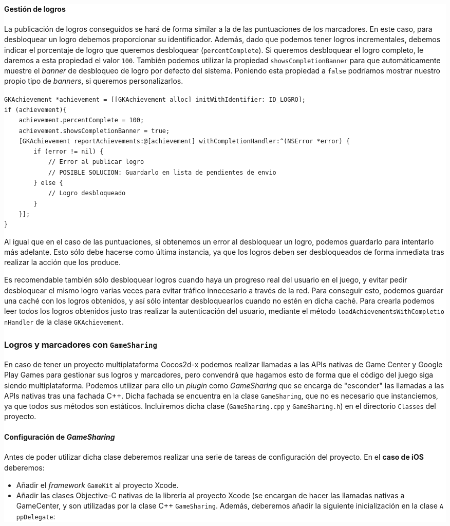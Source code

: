 
#### Gestión de logros

La publicación de logros conseguidos se hará de forma similar a la de las puntuaciones de los marcadores. En este caso, para desbloquear un logro debemos proporcionar su identificador. Además, dado que podemos tener logros incrementales, debemos indicar el porcentaje de logro que queremos desbloquear (`percentComplete`). Si queremos desbloquear el logro completo, le daremos a esta propiedad el valor `100`. También podemos utilizar la propiedad `showsCompletionBanner` para que automáticamente muestre el _banner_ de desbloqueo de logro por defecto del sistema. Poniendo esta propiedad a `false` podríamos mostrar nuestro propio tipo de _banners_, si queremos personalizarlos.

```objc   
GKAchievement *achievement = [[GKAchievement alloc] initWithIdentifier: ID_LOGRO];
if (achievement){
    achievement.percentComplete = 100;
    achievement.showsCompletionBanner = true;
    [GKAchievement reportAchievements:@[achievement] withCompletionHandler:^(NSError *error) {
        if (error != nil) {
            // Error al publicar logro
            // POSIBLE SOLUCION: Guardarlo en lista de pendientes de envio
        } else {
            // Logro desbloqueado
        }
    }];
}
```

Al igual que en el caso de las puntuaciones, si obtenemos un error al desbloquear un logro, podemos guardarlo para intentarlo más adelante. Esto sólo debe hacerse como última instancia, ya que los logros deben ser desbloqueados de forma inmediata tras realizar la acción que los produce.

Es recomendable también sólo desbloquear logros cuando haya un progreso real del usuario en el juego, y evitar pedir desbloquear el mismo logro varias veces para evitar tráfico innecesario a través de la red. Para conseguir esto, podemos guardar una caché con los logros obtenidos, y así sólo intentar desbloquearlos cuando no estén en dicha caché. Para crearla podemos leer todos los logros obtenidos justo tras realizar la autenticación del usuario, mediante el método `loadAchievementsWithCompletionHandler` de la clase `GKAchievement`.

### Logros y marcadores con `GameSharing`

En caso de tener un proyecto multiplataforma Cocos2d-x podemos realizar llamadas a las APIs nativas de Game Center y Google Play Games para gestionar sus logros y marcadores, pero convendrá que hagamos esto de forma que el código del juego siga siendo multiplataforma. Podemos utilizar para ello un _plugin_ como _GameSharing_ que se encarga de "esconder" las llamadas a las APIs nativas tras una fachada C++. Dicha fachada se encuentra en la clase `GameSharing`, que no es necesario que instanciemos, ya que todos sus métodos son estáticos. Incluiremos dicha clase (`GameSharing.cpp` y `GameSharing.h`) en el directorio `Classes` del proyecto.

#### Configuración de _GameSharing_

Antes de poder utilizar dicha clase deberemos realizar una serie de tareas de configuración del proyecto. En el **caso de iOS** deberemos:

* Añadir el _framework_ `GameKit` al proyecto Xcode.
* Añadir las clases Objective-C nativas de la librería al proyecto Xcode (se encargan de hacer las llamadas nativas a GameCenter, y son utilizadas por la clase C++ `GameSharing`. Además, deberemos añadir la siguiente inicialización en la clase `AppDelegate`:
